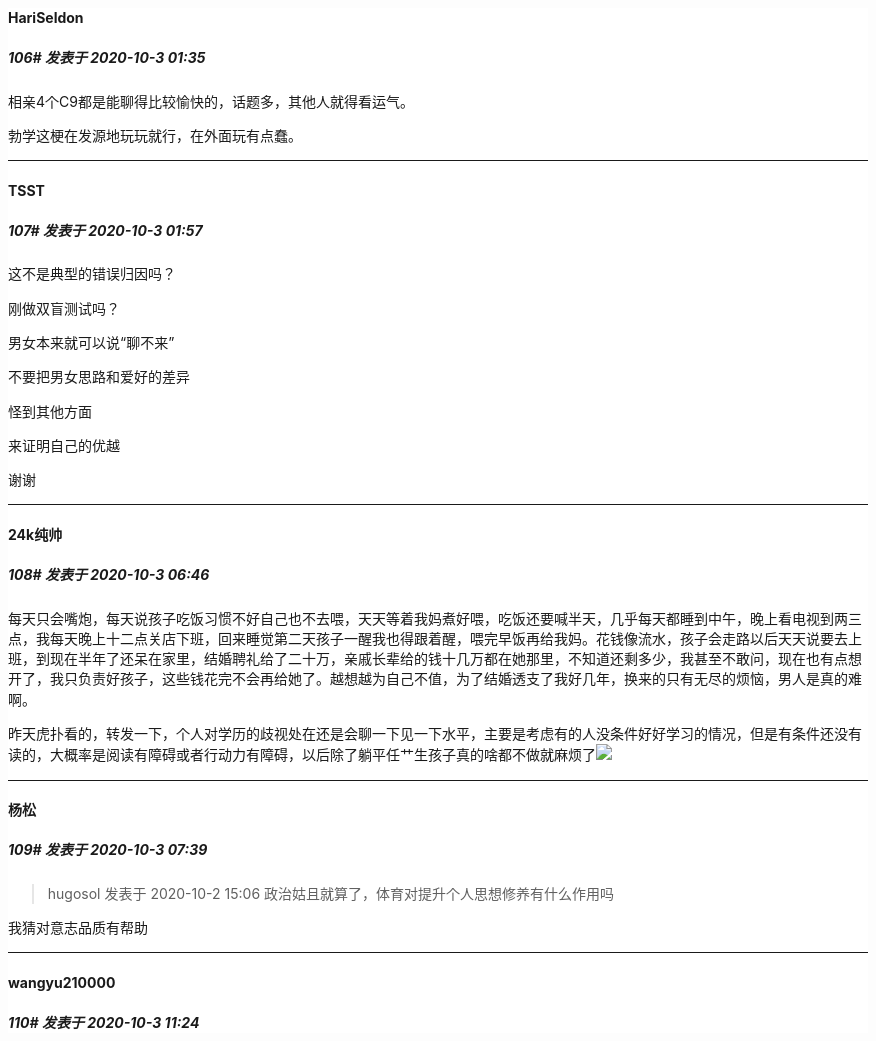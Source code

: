 ####  HariSeldon  
##### 106#       发表于 2020-10-3 01:35


相亲4个C9都是能聊得比较愉快的，话题多，其他人就得看运气。


勃学这梗在发源地玩玩就行，在外面玩有点蠢。


-----

####  TSST  
##### 107#       发表于 2020-10-3 01:57


这不是典型的错误归因吗？

刚做双盲测试吗？

男女本来就可以说“聊不来”

不要把男女思路和爱好的差异

怪到其他方面

来证明自己的优越

谢谢


-----

####  24k纯帅  
##### 108#       发表于 2020-10-3 06:46


每天只会嘴炮，每天说孩子吃饭习惯不好自己也不去喂，天天等着我妈煮好喂，吃饭还要喊半天，几乎每天都睡到中午，晚上看电视到两三点，我每天晚上十二点关店下班，回来睡觉第二天孩子一醒我也得跟着醒，喂完早饭再给我妈。花钱像流水，孩子会走路以后天天说要去上班，到现在半年了还呆在家里，结婚聘礼给了二十万，亲戚长辈给的钱十几万都在她那里，不知道还剩多少，我甚至不敢问，现在也有点想开了，我只负责好孩子，这些钱花完不会再给她了。越想越为自己不值，为了结婚透支了我好几年，换来的只有无尽的烦恼，男人是真的难啊。

昨天虎扑看的，转发一下，个人对学历的歧视处在还是会聊一下见一下水平，主要是考虑有的人没条件好好学习的情况，但是有条件还没有读的，大概率是阅读有障碍或者行动力有障碍，以后除了躺平任艹生孩子真的啥都不做就麻烦了<img src="https://static.saraba1st.com/image/smiley/face2017/048.png" referrerpolicy="no-referrer">


-----

####  杨松  
##### 109#       发表于 2020-10-3 07:39


<blockquote>hugosol 发表于 2020-10-2 15:06
政治姑且就算了，体育对提升个人思想修养有什么作用吗</blockquote>
我猜对意志品质有帮助


-----

####  wangyu210000  
##### 110#       发表于 2020-10-3 11:24
